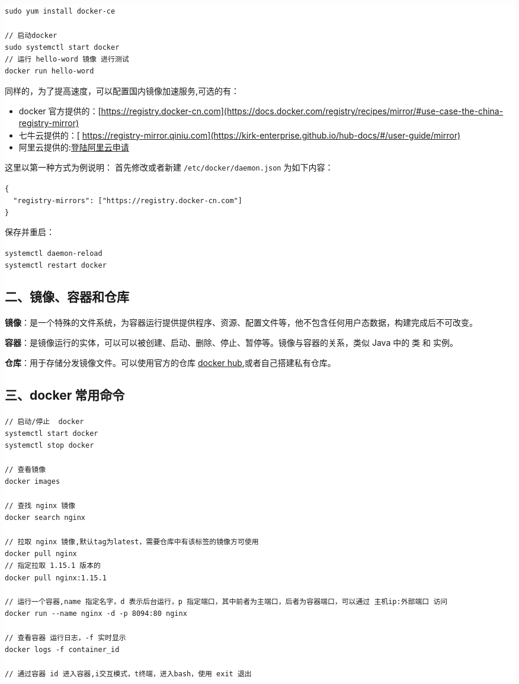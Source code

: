 ```
sudo yum install docker-ce

// 启动docker 
sudo systemctl start docker
// 运行 hello-word 镜像 进行测试
docker run hello-word

```
同样的，为了提高速度，可以配置国内镜像加速服务,可选的有：

- docker 官方提供的：[https://registry.docker-cn.com](https://docs.docker.com/registry/recipes/mirror/#use-case-the-china-registry-mirror)
- 七牛云提供的：[ https://registry-mirror.qiniu.com](https://kirk-enterprise.github.io/hub-docs/#/user-guide/mirror)
- 阿里云提供的:[登陆阿里云申请](https://help.aliyun.com/document_detail/60750.html?spm=a2c4g.11186623.6.547.4eb36efcc3Cijq)

这里以第一种方式为例说明：
首先修改或者新建 `/etc/docker/daemon.json` 为如下内容：


```
{
  "registry-mirrors": ["https://registry.docker-cn.com"]
}
```

保存并重启：

```
systemctl daemon-reload
systemctl restart docker
```

## 二、镜像、容器和仓库

**镜像**：是一个特殊的文件系统，为容器运行提供提供程序、资源、配置文件等，他不包含任何用户态数据，构建完成后不可改变。

**容器**：是镜像运行的实体，可以可以被创建、启动、删除、停止、暂停等。镜像与容器的关系，类似 Java 中的 类 和 实例。

**仓库**：用于存储分发镜像文件。可以使用官方的仓库 [docker hub](https://hub.docker.com/explore/),或者自己搭建私有仓库。


## 三、docker 常用命令

```
// 启动/停止  docker
systemctl start docker
systemctl stop docker

// 查看镜像
docker images 

// 查找 nginx 镜像
docker search nginx

// 拉取 nginx 镜像,默认tag为latest，需要仓库中有该标签的镜像方可使用
docker pull nginx
// 指定拉取 1.15.1 版本的
docker pull nginx:1.15.1

// 运行一个容器,name 指定名字，d 表示后台运行，p 指定端口，其中前者为主端口，后者为容器端口，可以通过 主机ip:外部端口 访问 
docker run --name nginx -d -p 8094:80 nginx

// 查看容器 运行日志，-f 实时显示
docker logs -f container_id

// 通过容器 id 进入容器,i交互模式，t终端，进入bash，使用 exit 退出 
```